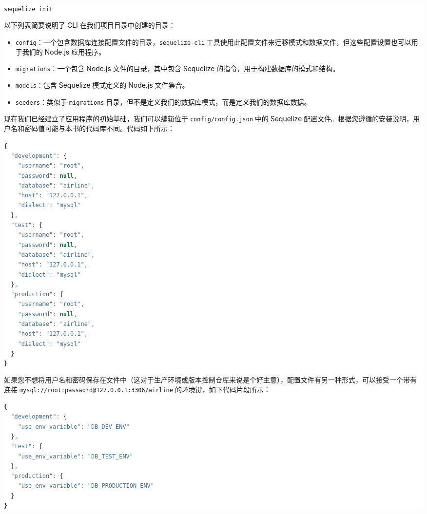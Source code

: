 ```js
sequelize init
```

以下列表简要说明了 CLI 在我们项目目录中创建的目录：

+   `config`：一个包含数据库连接配置文件的目录，`sequelize-cli` 工具使用此配置文件来迁移模式和数据文件，但这些配置设置也可以用于我们的 Node.js 应用程序。

+   `migrations`：一个包含 Node.js 文件的目录，其中包含 Sequelize 的指令，用于构建数据库的模式和结构。

+   `models`：包含 Sequelize 模式定义的 Node.js 文件集合。

+   `seeders`：类似于 `migrations` 目录，但不是定义我们的数据库模式，而是定义我们的数据库数据。

现在我们已经建立了应用程序的初始基础，我们可以编辑位于 `config/config.json` 中的 Sequelize 配置文件。根据您遵循的安装说明，用户名和密码值可能与本书的代码库不同。代码如下所示：

```js
{
  "development": {
    "username": "root",
    "password": null,
    "database": "airline",
    "host": "127.0.0.1",
    "dialect": "mysql"
  },
  "test": {
    "username": "root",
    "password": null,
    "database": "airline",
    "host": "127.0.0.1",
    "dialect": "mysql"
  },
  "production": {
    "username": "root",
    "password": null,
    "database": "airline",
    "host": "127.0.0.1",
    "dialect": "mysql"
  }
} 
```

如果您不想将用户名和密码保存在文件中（这对于生产环境或版本控制仓库来说是个好主意），配置文件有另一种形式，可以接受一个带有连接 `mysql://root:password@127.0.0.1:3306/airline` 的环境键，如下代码片段所示：

```js
{
  "development": {
    "use_env_variable": "DB_DEV_ENV"
  },
  "test": {
    "use_env_variable": "DB_TEST_ENV"
  },
  "production": {
    "use_env_variable": "DB_PRODUCTION_ENV"
  }
}
```
